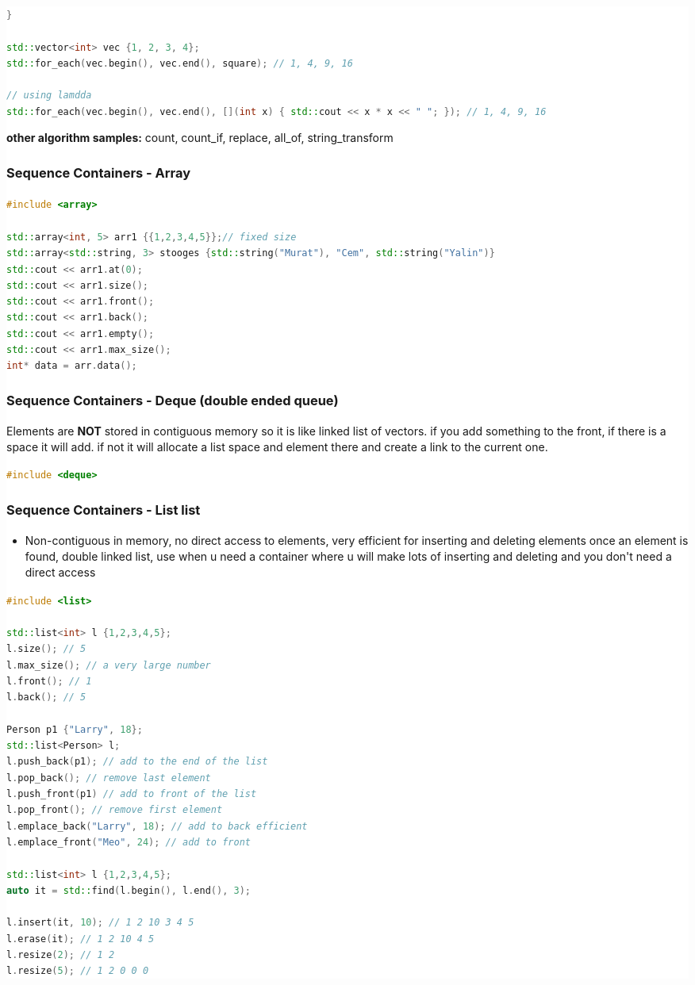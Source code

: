 ```cpp
}

std::vector<int> vec {1, 2, 3, 4};
std::for_each(vec.begin(), vec.end(), square); // 1, 4, 9, 16

// using lamdda
std::for_each(vec.begin(), vec.end(), [](int x) { std::cout << x * x << " "; }); // 1, 4, 9, 16
```
**other algorithm samples:** count, count_if, replace, all_of, string_transform

### Sequence Containers - Array
```cpp
#include <array>

std::array<int, 5> arr1 {{1,2,3,4,5}};// fixed size
std::array<std::string, 3> stooges {std::string("Murat"), "Cem", std::string("Yalin")}
std::cout << arr1.at(0);
std::cout << arr1.size();
std::cout << arr1.front();
std::cout << arr1.back();
std::cout << arr1.empty();
std::cout << arr1.max_size();
int* data = arr.data();
```

### Sequence Containers - Deque (double ended queue)
Elements are **NOT** stored in contiguous memory so it is like linked list of vectors. if you add something to the front, if there is a space it will add. if not it will allocate a list space and element there and create a link to the current one.
```cpp
#include <deque>

```
### Sequence Containers - List list
* Non-contiguous in memory, no direct access to elements, very efficient for inserting and deleting elements once an element is found, double linked list, use when u need a container where u will make lots of inserting and deleting and you don't need a direct access
```cpp
#include <list>

std::list<int> l {1,2,3,4,5};
l.size(); // 5 
l.max_size(); // a very large number
l.front(); // 1
l.back(); // 5

Person p1 {"Larry", 18};
std::list<Person> l;
l.push_back(p1); // add to the end of the list
l.pop_back(); // remove last element
l.push_front(p1) // add to front of the list
l.pop_front(); // remove first element
l.emplace_back("Larry", 18); // add to back efficient
l.emplace_front("Meo", 24); // add to front

std::list<int> l {1,2,3,4,5};
auto it = std::find(l.begin(), l.end(), 3);

l.insert(it, 10); // 1 2 10 3 4 5
l.erase(it); // 1 2 10 4 5
l.resize(2); // 1 2
l.resize(5); // 1 2 0 0 0
``` 